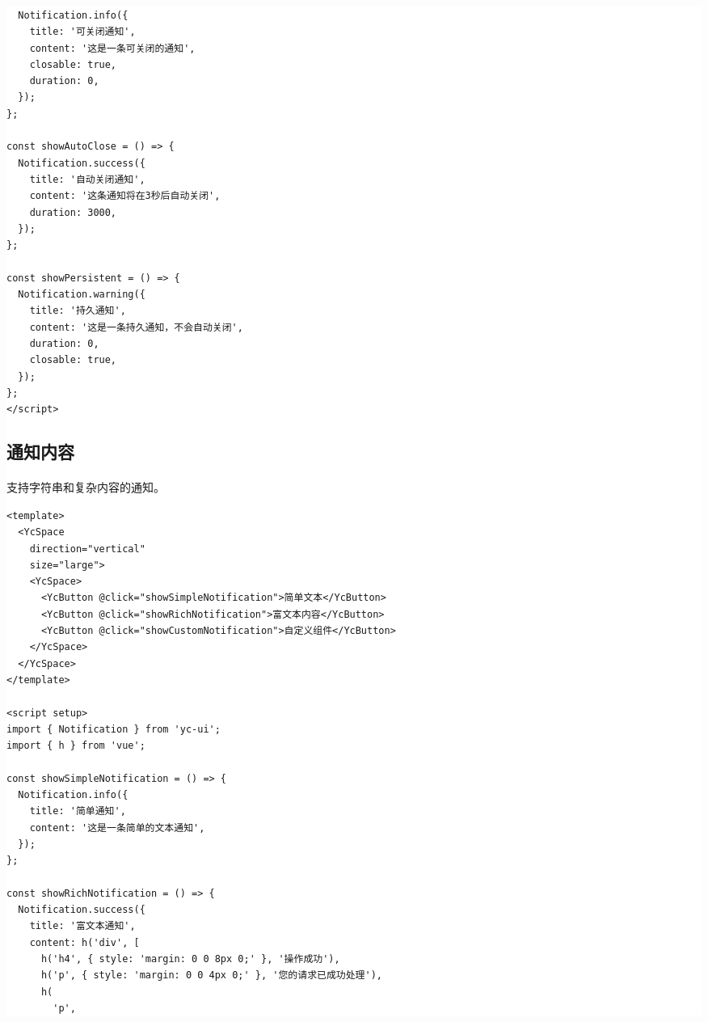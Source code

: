 ```vue
  Notification.info({
    title: '可关闭通知',
    content: '这是一条可关闭的通知',
    closable: true,
    duration: 0,
  });
};

const showAutoClose = () => {
  Notification.success({
    title: '自动关闭通知',
    content: '这条通知将在3秒后自动关闭',
    duration: 3000,
  });
};

const showPersistent = () => {
  Notification.warning({
    title: '持久通知',
    content: '这是一条持久通知，不会自动关闭',
    duration: 0,
    closable: true,
  });
};
</script>
```

## 通知内容

支持字符串和复杂内容的通知。

```vue
<template>
  <YcSpace
    direction="vertical"
    size="large">
    <YcSpace>
      <YcButton @click="showSimpleNotification">简单文本</YcButton>
      <YcButton @click="showRichNotification">富文本内容</YcButton>
      <YcButton @click="showCustomNotification">自定义组件</YcButton>
    </YcSpace>
  </YcSpace>
</template>

<script setup>
import { Notification } from 'yc-ui';
import { h } from 'vue';

const showSimpleNotification = () => {
  Notification.info({
    title: '简单通知',
    content: '这是一条简单的文本通知',
  });
};

const showRichNotification = () => {
  Notification.success({
    title: '富文本通知',
    content: h('div', [
      h('h4', { style: 'margin: 0 0 8px 0;' }, '操作成功'),
      h('p', { style: 'margin: 0 0 4px 0;' }, '您的请求已成功处理'),
      h(
        'p',
```
